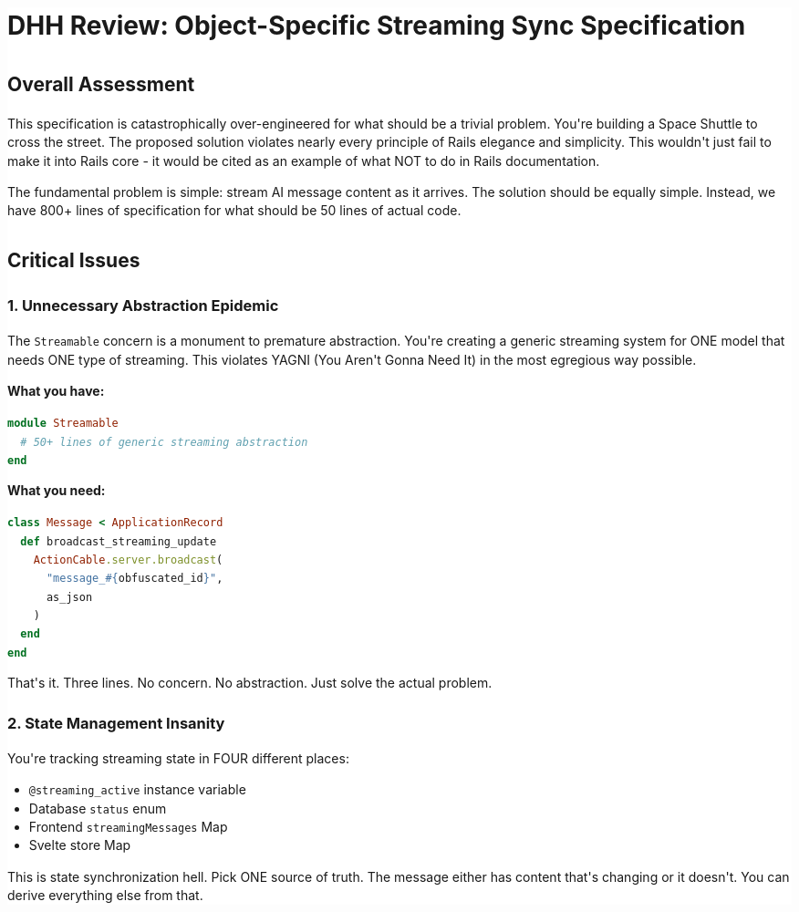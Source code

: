 # DHH Review: Object-Specific Streaming Sync Specification

## Overall Assessment

This specification is catastrophically over-engineered for what should be a trivial problem. You're building a Space Shuttle to cross the street. The proposed solution violates nearly every principle of Rails elegance and simplicity. This wouldn't just fail to make it into Rails core - it would be cited as an example of what NOT to do in Rails documentation.

The fundamental problem is simple: stream AI message content as it arrives. The solution should be equally simple. Instead, we have 800+ lines of specification for what should be 50 lines of actual code.

## Critical Issues

### 1. Unnecessary Abstraction Epidemic

The `Streamable` concern is a monument to premature abstraction. You're creating a generic streaming system for ONE model that needs ONE type of streaming. This violates YAGNI (You Aren't Gonna Need It) in the most egregious way possible.

**What you have:**
```ruby
module Streamable
  # 50+ lines of generic streaming abstraction
end
```

**What you need:**
```ruby
class Message < ApplicationRecord
  def broadcast_streaming_update
    ActionCable.server.broadcast(
      "message_#{obfuscated_id}",
      as_json
    )
  end
end
```

That's it. Three lines. No concern. No abstraction. Just solve the actual problem.

### 2. State Management Insanity

You're tracking streaming state in FOUR different places:
- `@streaming_active` instance variable
- Database `status` enum
- Frontend `streamingMessages` Map
- Svelte store Map

This is state synchronization hell. Pick ONE source of truth. The message either has content that's changing or it doesn't. You can derive everything else from that.
